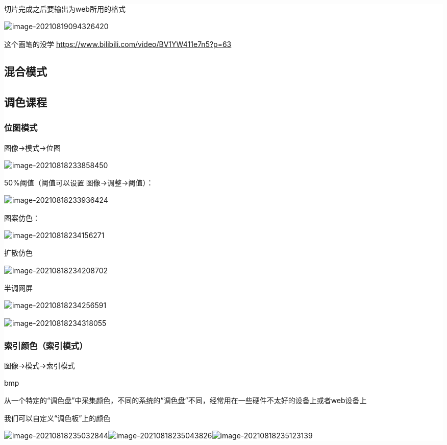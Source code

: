 切片完成之后要输出为web所用的格式

![image-20210819094326420](image-20210819094326420.png)



这个画笔的没学  https://www.bilibili.com/video/BV1YW411e7n5?p=63

## 混合模式









## 调色课程

### 位图模式

图像->模式->位图

![image-20210818233858450](image-20210818233858450.png)

50%阈值（阈值可以设置  图像->调整->阈值）：

![image-20210818233936424](image-20210818233936424.png)

图案仿色：

![image-20210818234156271](image-20210818234156271.png)



扩散仿色

![image-20210818234208702](image-20210818234208702.png)

半调网屏

![image-20210818234256591](image-20210818234256591.png)

![image-20210818234318055](image-20210818234318055.png)

### 索引颜色（索引模式）

图像->模式->索引模式

bmp

从一个特定的“调色盘”中采集颜色，不同的系统的“调色盘”不同，经常用在一些硬件不太好的设备上或者web设备上

我们可以自定义“调色板”上的颜色

![image-20210818235032844](image-20210818235032844.png)![image-20210818235043826](image-20210818235043826.png)![image-20210818235123139](image-20210818235123139.png)
